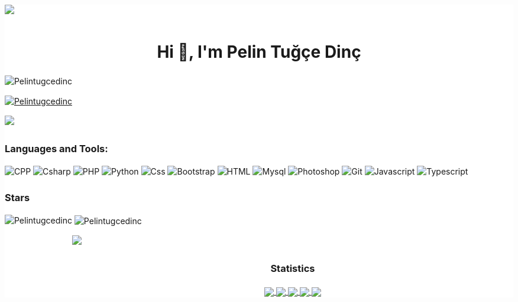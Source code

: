 <img src="https://raw.githubusercontent.com/BEPb/BEPb/5c63fa170d1cbbb0b1974f05a3dbe6aca3f5b7f3/assets/Bottom_up.svg" width="100%" />
<h1 align="center">Hi 👋, I'm Pelin Tuğçe Dinç</h1>
<p align="left"> <img src="https://komarev.com/ghpvc/?username=Pelintugcedinc&label=Profile%20views&color=0e75b6&style=flat" alt="Pelintugcedinc" /> </p>

<p align="left"> <a href="https://github.com/ryo-ma/github-profile-trophy"><img src="https://github-profile-trophy.vercel.app/?username=Pelintugcedinc&theme=default" alt="Pelintugcedinc" /></a> </p>

<div> <a href="https://github.com/Pelintugcedinc" target="_blank"><img src="https://img.shields.io/badge/GitHub-100000?style=for-the-badge&logo=github&logoColor=white" target="_blank"></a>
</div><h3 align="left">Languages and Tools:</h3>
<p align="left">
<img src="https://raw.githubusercontent.com/teamedwardforever/Readme-Generator/71f25dd8b98329b168142a6b782a107b75eab178/svg/Skills/Languages/cplusplus-original.svg" alt="CPP" width="40" height="40"/>
<img src="https://raw.githubusercontent.com/teamedwardforever/Readme-Generator/71f25dd8b98329b168142a6b782a107b75eab178/svg/Skills/Languages/csharp-original.svg" alt="Csharp" width="40" height="40"/>
<img src="https://raw.githubusercontent.com/teamedwardforever/Readme-Generator/71f25dd8b98329b168142a6b782a107b75eab178/svg/Skills/Languages/php-original.svg" alt="PHP" width="40" height="40"/>
<img src="https://raw.githubusercontent.com/teamedwardforever/Readme-Generator/71f25dd8b98329b168142a6b782a107b75eab178/svg/Skills/Languages/python-original.svg" alt="Python" width="40" height="40"/>
<img src="https://raw.githubusercontent.com/teamedwardforever/Readme-Generator/71f25dd8b98329b168142a6b782a107b75eab178/svg/Skills/Frontend/css3-original-wordmark.svg" alt="Css" width="40" height="40"/>
<img src="https://raw.githubusercontent.com/teamedwardforever/Readme-Generator/71f25dd8b98329b168142a6b782a107b75eab178/svg/Skills/Frontend/bootstrap-plain-wordmark.svg" alt="Bootstrap" width="40" height="40"/>
<img src="https://raw.githubusercontent.com/teamedwardforever/Readme-Generator/71f25dd8b98329b168142a6b782a107b75eab178/svg/Skills/Frontend/html5-original-wordmark.svg" alt="HTML" width="40" height="40"/>
<img src="https://raw.githubusercontent.com/teamedwardforever/Readme-Generator/71f25dd8b98329b168142a6b782a107b75eab178/svg/Skills/Database/mysql-original-wordmark.svg" alt="Mysql" width="40" height="40"/>
<img src="https://raw.githubusercontent.com/teamedwardforever/Readme-Generator/71f25dd8b98329b168142a6b782a107b75eab178/svg/Skills/Software/photoshop-line.svg" alt="Photoshop" width="40" height="40"/>
<img src="https://raw.githubusercontent.com/teamedwardforever/Readme-Generator/71f25dd8b98329b168142a6b782a107b75eab178/svg/Skills/Other/git-scm-icon.svg" alt="Git" width="40" height="40"/>
<img src="https://raw.githubusercontent.com/teamedwardforever/Readme-Generator/71f25dd8b98329b168142a6b782a107b75eab178/svg/Skills/Languages/javascript-original.svg" alt="Javascript" width="40" height="40"/>
<img src="https://raw.githubusercontent.com/teamedwardforever/Readme-Generator/71f25dd8b98329b168142a6b782a107b75eab178/svg/Skills/Languages/typescript-original.svg" alt="Typescript" width="40" height="40"/>
</p>

<h3 align="left">Stars</h3>
<img align="left" height="180em" src="https://github-readme-stats.vercel.app/api/top-langs/?username=Pelintugcedinc&layout=compact&theme=" alt=Pelintugcedinc />

<p>&nbsp;<img align="center" height="180em" src="https://github-readme-stats.vercel.app/api?username=Pelintugcedinc&show_icons=true&locale=en&theme=github-green-purple" alt="Pelintugcedinc" /></p>

<img src="https://user-images.githubusercontent.com/73097560/115834477-dbab4500-a447-11eb-908a-139a6edaec5c.gif"><h3 align="center">Statistics</h3>
<div align="center">
<a href="https://github.com/Pelintugcedinc">
<img align="center" src="http://github-profile-summary-cards.vercel.app/api/cards/stats?username=Pelintugcedinc&theme=github" height="180em" />
<img align="center" src="http://github-profile-summary-cards.vercel.app/api/cards/most-commit-language?username=Pelintugcedinc&theme=github" height="180em" />
<img align="center" src="http://github-profile-summary-cards.vercel.app/api/cards/repos-per-language?username=Pelintugcedinc&theme=github" height="180em" />
<img align="center" src="http://github-profile-summary-cards.vercel.app/api/cards/productive-time?username=Pelintugcedinc&theme=github" height="180em" />
<img align="center" src="http://github-profile-summary-cards.vercel.app/api/cards/profile-details?username=Pelintugcedinc&theme=github" height="180em" />
<picture>
  <source media="(prefers-color-scheme: dark)" srcset="https://raw.githubusercontent.com/pelintugcedinc/pelintugcedinc/output/github-contribution-grid-snake-dark.svg">
  <source media="(prefers-color-scheme: light)" srcset="https://raw.githubusercontent.com/pelintugcedinc/pelintugcedinc/github-contribution-grid-snake.svg">